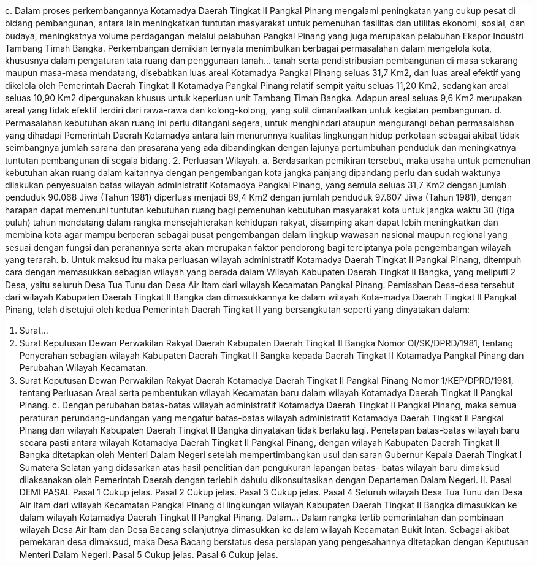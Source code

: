 c. Dalam proses perkembangannya Kotamadya Daerah Tingkat II Pangkal Pinang mengalami peningkatan yang cukup pesat di bidang pembangunan, antara lain meningkatkan tuntutan masyarakat untuk pemenuhan fasilitas dan utilitas ekonomi, sosial, dan budaya, meningkatnya volume perdagangan melalui pelabuhan Pangkal Pinang yang juga merupakan pelabuhan Ekspor Industri Tambang Timah Bangka. Perkembangan demikian ternyata menimbulkan berbagai permasalahan dalam mengelola kota, khususnya dalam pengaturan tata ruang dan penggunaan tanah... tanah serta pendistribusian pembangunan di masa sekarang maupun masa-masa mendatang, disebabkan luas areal Kotamadya Pangkal Pinang seluas 31,7 Km2, dan luas areal efektif yang dikelola oleh Pemerintah Daerah Tingkat II Kotamadya Pangkal Pinang relatif sempit yaitu seluas 11,20 Km2, sedangkan areal seluas 10,90 Km2 dipergunakan khusus untuk keperluan unit Tambang Timah Bangka. Adapun areal seluas 9,6 Km2 merupakan areal yang tidak efektif terdiri dari rawa-rawa dan kolong-kolong, yang sulit dimanfaatkan untuk kegiatan pembangunan.
d. Permasalahan kebutuhan akan ruang ini perlu ditangani segera, untuk menghindari ataupun mengurangi beban permasalahan yang dihadapi Pemerintah Daerah Kotamadya antara lain menurunnya kualitas lingkungan hidup perkotaan sebagai akibat tidak seimbangnya jumlah sarana dan prasarana yang ada dibandingkan dengan lajunya pertumbuhan penduduk dan meningkatnya tuntutan pembangunan di segala bidang.
2. Perluasan Wilayah. a. Berdasarkan pemikiran tersebut, maka usaha untuk pemenuhan kebutuhan akan ruang dalam kaitannya dengan pengembangan kota jangka panjang dipandang perlu dan sudah waktunya dilakukan penyesuaian batas wilayah administratif Kotamadya Pangkal Pinang, yang semula seluas 31,7 Km2 dengan jumlah penduduk 90.068 Jiwa (Tahun 1981) diperluas menjadi 89,4 Km2 dengan jumlah penduduk 97.607 Jiwa (Tahun 1981), dengan harapan dapat memenuhi tuntutan kebutuhan ruang bagi pemenuhan kebutuhan masyarakat kota untuk jangka waktu 30 (tiga puluh) tahun mendatang dalam rangka mensejahterakan kehidupan rakyat, disamping akan dapat lebih meningkatkan dan membina kota agar mampu berperan sebagai pusat pengembangan dalam lingkup wawasan nasional maupun regional yang sesuai dengan fungsi dan peranannya serta akan merupakan faktor pendorong bagi terciptanya pola pengembangan wilayah yang terarah.
b. Untuk maksud itu maka perluasan wilayah administratif Kotamadya Daerah Tingkat II Pangkal Pinang, ditempuh cara dengan memasukkan sebagian wilayah yang berada dalam Wilayah Kabupaten Daerah Tingkat II Bangka, yang meliputi 2 Desa, yaitu seluruh Desa Tua Tunu dan Desa Air Itam dari wilayah Kecamatan Pangkal Pinang. Pemisahan Desa-desa tersebut dari wilayah Kabupaten Daerah Tingkat II Bangka dan dimasukkannya ke dalam wilayah Kota-madya Daerah Tingkat II Pangkal Pinang, telah disetujui oleh kedua Pemerintah Daerah Tingkat II yang bersangkutan seperti yang dinyatakan dalam:
1. Surat...
1. Surat Keputusan Dewan Perwakilan Rakyat Daerah Kabupaten Daerah Tingkat II Bangka Nomor Ol/SK/DPRD/1981, tentang Penyerahan sebagian wilayah Kabupaten Daerah Tingkat II Bangka kepada Daerah Tingkat II Kotamadya Pangkal Pinang dan Perubahan Wilayah Kecamatan.
2. Surat Keputusan Dewan Perwakilan Rakyat Daerah Kotamadya Daerah Tingkat II Pangkal Pinang Nomor 1/KEP/DPRD/1981, tentang Perluasan Areal serta pembentukan wilayah Kecamatan baru dalam wilayah Kotamadya Daerah Tingkat II Pangkal Pinang.
c. Dengan perubahan batas-batas wilayah administratif Kotamadya Daerah Tingkat II Pangkal Pinang, maka semua peraturan perundang-undangan yang mengatur batas-batas wilayah administratif Kotamadya Daerah Tingkat II Pangkal Pinang dan wilayah Kabupaten Daerah Tingkat II Bangka dinyatakan tidak berlaku lagi. Penetapan batas-batas wilayah baru secara pasti antara wilayah Kotamadya Daerah Tingkat II Pangkal Pinang, dengan wilayah Kabupaten Daerah Tingkat II Bangka ditetapkan oleh Menteri Dalam Negeri setelah mempertimbangkan usul dan saran Gubernur Kepala Daerah Tingkat I Sumatera Selatan yang didasarkan atas hasil penelitian dan pengukuran lapangan batas- batas wilayah baru dimaksud dilaksanakan oleh Pemerintah Daerah dengan terlebih dahulu dikonsultasikan dengan Departemen Dalam Negeri. II. Pasal DEMI PASAL
Pasal 1
Cukup jelas.
Pasal 2
Cukup jelas.
Pasal 3
Cukup jelas.
Pasal 4
Seluruh wilayah Desa Tua Tunu dan Desa Air Itam dari wilayah Kecamatan Pangkal Pinang di lingkungan wilayah Kabupaten Daerah Tingkat II Bangka dimasukkan ke dalam wilayah Kotamadya Daerah Tingkat II Pangkal Pinang. Dalam... Dalam rangka tertib pemerintahan dan pembinaan wilayah Desa Air Itam dan Desa Bacang selanjutnya dimasukkan ke dalam wilayah Kecamatan Bukit Intan. Sebagai akibat pemekaran desa dimaksud, maka Desa Bacang berstatus desa persiapan yang pengesahannya ditetapkan dengan Keputusan Menteri Dalam Negeri.
Pasal 5
Cukup jelas.
Pasal 6
Cukup jelas.